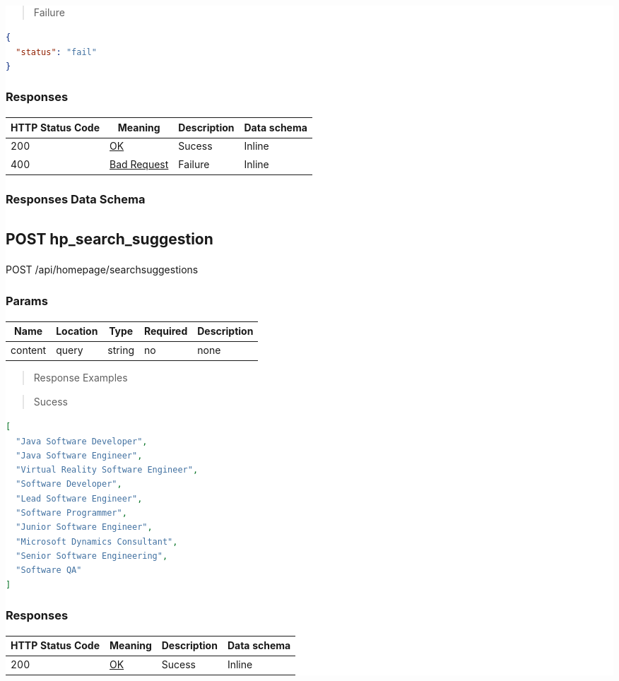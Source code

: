 ```json
```

> Failure

```json
{
  "status": "fail"
}
```

### Responses

|HTTP Status Code |Meaning|Description|Data schema|
|---|---|---|---|
|200|[OK](https://tools.ietf.org/html/rfc7231#section-6.3.1)|Sucess|Inline|
|400|[Bad Request](https://tools.ietf.org/html/rfc7231#section-6.5.1)|Failure|Inline|

### Responses Data Schema

## POST hp_search_suggestion

POST /api/homepage/searchsuggestions

### Params

|Name|Location|Type|Required|Description|
|---|---|---|---|---|
|content|query|string| no |none|

> Response Examples

> Sucess

```json
[
  "Java Software Developer",
  "Java Software Engineer",
  "Virtual Reality Software Engineer",
  "Software Developer",
  "Lead Software Engineer",
  "Software Programmer",
  "Junior Software Engineer",
  "Microsoft Dynamics Consultant",
  "Senior Software Engineering",
  "Software QA"
]
```

### Responses

|HTTP Status Code |Meaning|Description|Data schema|
|---|---|---|---|
|200|[OK](https://tools.ietf.org/html/rfc7231#section-6.3.1)|Sucess|Inline|
